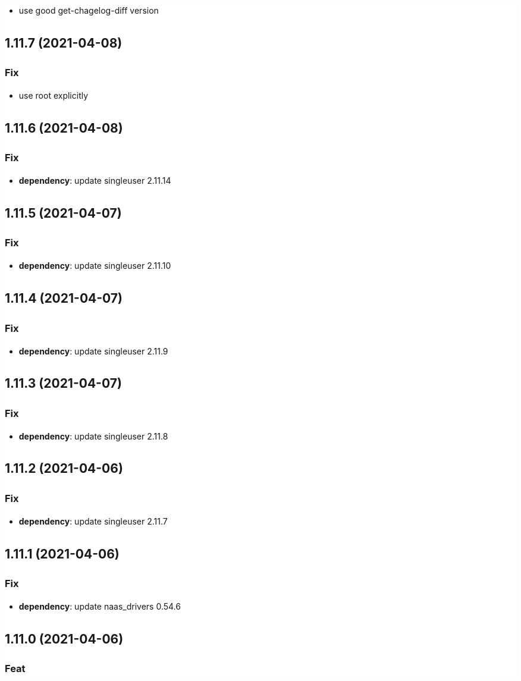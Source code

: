 - use good get-chagelog-diff version

## 1.11.7 (2021-04-08)

### Fix

- use root explicitly

## 1.11.6 (2021-04-08)

### Fix

- **dependency**: update singleuser 2.11.14

## 1.11.5 (2021-04-07)

### Fix

- **dependency**: update singleuser 2.11.10

## 1.11.4 (2021-04-07)

### Fix

- **dependency**: update singleuser 2.11.9

## 1.11.3 (2021-04-07)

### Fix

- **dependency**: update singleuser 2.11.8

## 1.11.2 (2021-04-06)

### Fix

- **dependency**: update singleuser 2.11.7

## 1.11.1 (2021-04-06)

### Fix

- **dependency**: update naas_drivers 0.54.6

## 1.11.0 (2021-04-06)

### Feat
